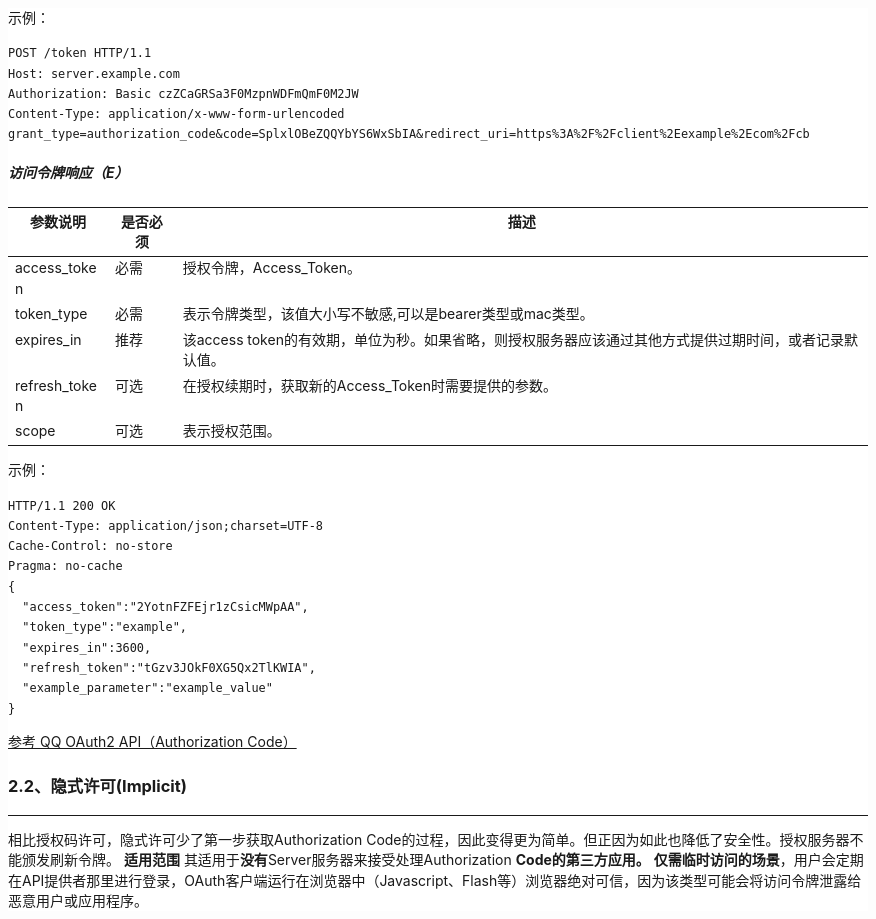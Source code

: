 示例：

```
POST /token HTTP/1.1
Host: server.example.com
Authorization: Basic czZCaGRSa3F0MzpnWDFmQmF0M2JW
Content-Type: application/x-www-form-urlencoded
grant_type=authorization_code&code=SplxlOBeZQQYbYS6WxSbIA&redirect_uri=https%3A%2F%2Fclient%2Eexample%2Ecom%2Fcb
```



##### 访问令牌响应（E）



| 参数说明      | 是否必须 | 描述                                                         |
| ------------- | -------- | ------------------------------------------------------------ |
| access_token  | 必需     | 授权令牌，Access_Token。                                     |
| token_type    | 必需     | 表示令牌类型，该值大小写不敏感,可以是bearer类型或mac类型。   |
| expires_in    | 推荐     | 该access token的有效期，单位为秒。如果省略，则授权服务器应该通过其他方式提供过期时间，或者记录默认值。 |
| refresh_token | 可选     | 在授权续期时，获取新的Access_Token时需要提供的参数。         |
| scope         | 可选     | 表示授权范围。                                               |

示例：

```
HTTP/1.1 200 OK
Content-Type: application/json;charset=UTF-8
Cache-Control: no-store
Pragma: no-cache
{
  "access_token":"2YotnFZFEjr1zCsicMWpAA",
  "token_type":"example",
  "expires_in":3600,
  "refresh_token":"tGzv3JOkF0XG5Qx2TlKWIA",
  "example_parameter":"example_value"
}
```

[参考 QQ OAuth2 API（Authorization Code）](http://wiki.connect.qq.com/使用authorization_code获取access_token)



### 2.2、隐式许可(Implicit)



------

相比授权码许可，隐式许可少了第一步获取Authorization Code的过程，因此变得更为简单。但正因为如此也降低了安全性。授权服务器不能颁发刷新令牌。
 **适用范围**
 其适用于**没有**Server服务器来接受处理Authorization **Code的第三方应用。**
 **仅需临时访问的场景**，用户会定期在API提供者那里进行登录，OAuth客户端运行在浏览器中（Javascript、Flash等）浏览器绝对可信，因为该类型可能会将访问令牌泄露给恶意用户或应用程序。
